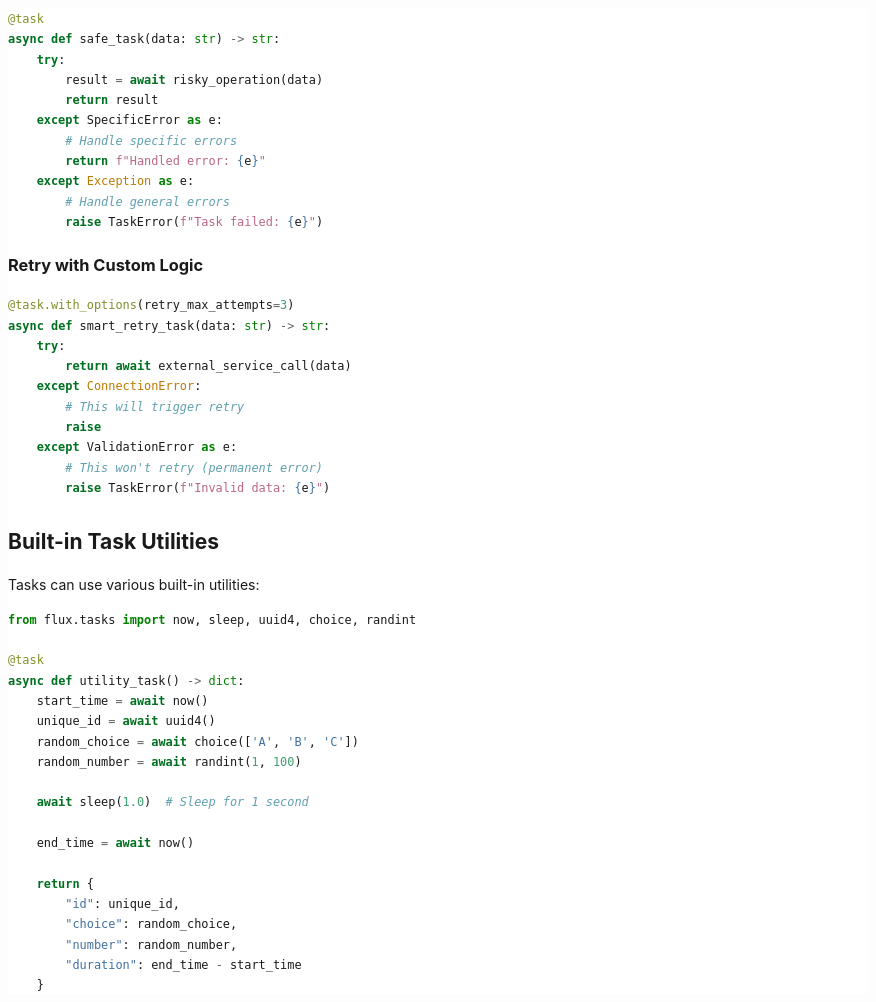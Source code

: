 ```python
@task
async def safe_task(data: str) -> str:
    try:
        result = await risky_operation(data)
        return result
    except SpecificError as e:
        # Handle specific errors
        return f"Handled error: {e}"
    except Exception as e:
        # Handle general errors
        raise TaskError(f"Task failed: {e}")
```

### Retry with Custom Logic

```python
@task.with_options(retry_max_attempts=3)
async def smart_retry_task(data: str) -> str:
    try:
        return await external_service_call(data)
    except ConnectionError:
        # This will trigger retry
        raise
    except ValidationError as e:
        # This won't retry (permanent error)
        raise TaskError(f"Invalid data: {e}")
```

## Built-in Task Utilities

Tasks can use various built-in utilities:

```python
from flux.tasks import now, sleep, uuid4, choice, randint

@task
async def utility_task() -> dict:
    start_time = await now()
    unique_id = await uuid4()
    random_choice = await choice(['A', 'B', 'C'])
    random_number = await randint(1, 100)

    await sleep(1.0)  # Sleep for 1 second

    end_time = await now()

    return {
        "id": unique_id,
        "choice": random_choice,
        "number": random_number,
        "duration": end_time - start_time
    }
```
